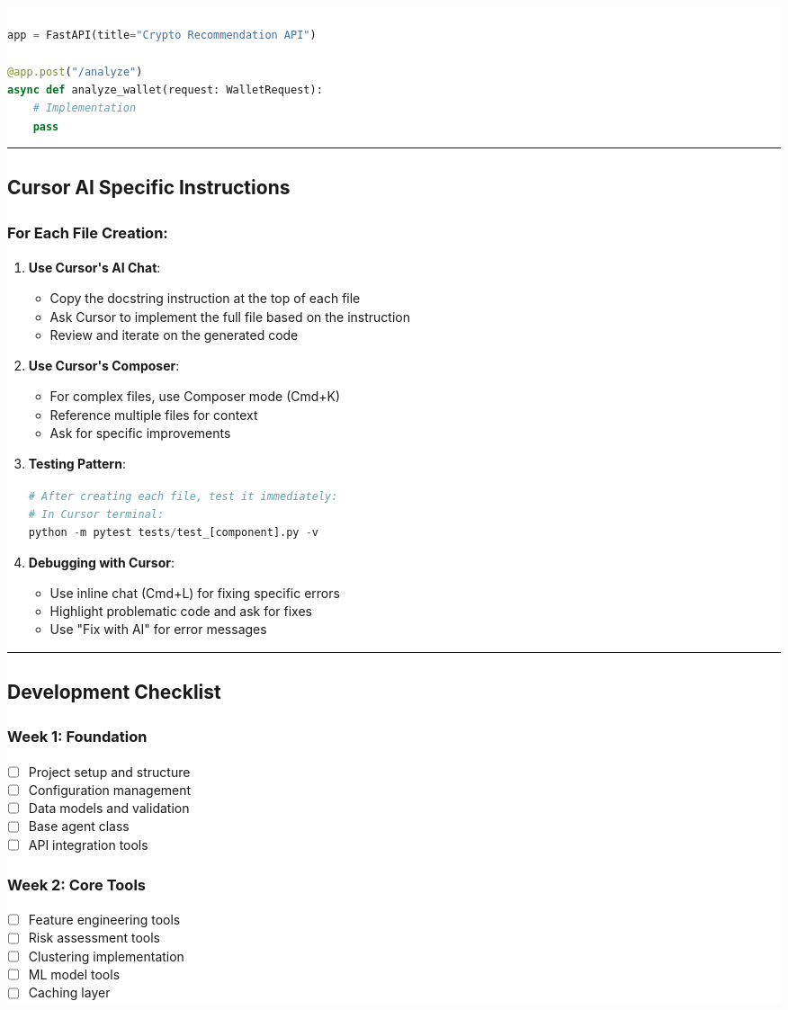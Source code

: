 ```python

app = FastAPI(title="Crypto Recommendation API")

@app.post("/analyze")
async def analyze_wallet(request: WalletRequest):
    # Implementation
    pass
```

---

## Cursor AI Specific Instructions

### For Each File Creation:

1. **Use Cursor's AI Chat**:
   - Copy the docstring instruction at the top of each file
   - Ask Cursor to implement the full file based on the instruction
   - Review and iterate on the generated code

2. **Use Cursor's Composer**:
   - For complex files, use Composer mode (Cmd+K)
   - Reference multiple files for context
   - Ask for specific improvements

3. **Testing Pattern**:
   ```python
   # After creating each file, test it immediately:
   # In Cursor terminal:
   python -m pytest tests/test_[component].py -v
   ```

4. **Debugging with Cursor**:
   - Use inline chat (Cmd+L) for fixing specific errors
   - Highlight problematic code and ask for fixes
   - Use "Fix with AI" for error messages

---

## Development Checklist

### Week 1: Foundation
- [ ] Project setup and structure
- [ ] Configuration management
- [ ] Data models and validation
- [ ] Base agent class
- [ ] API integration tools

### Week 2: Core Tools
- [ ] Feature engineering tools
- [ ] Risk assessment tools
- [ ] Clustering implementation
- [ ] ML model tools
- [ ] Caching layer
